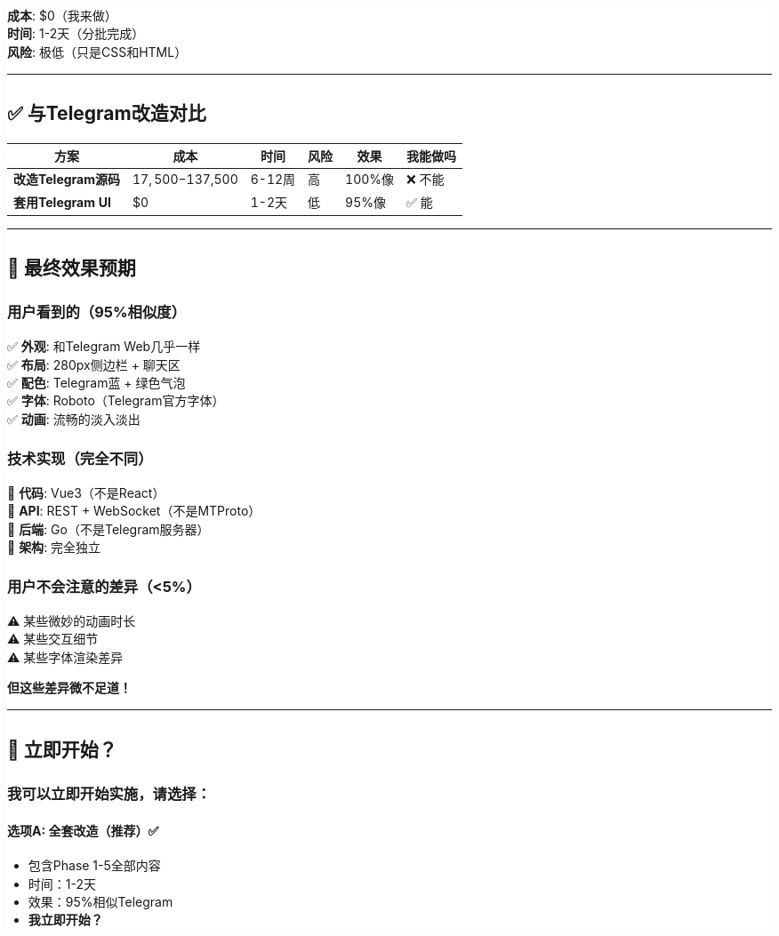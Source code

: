 **成本**: $0（我来做）  
**时间**: 1-2天（分批完成）  
**风险**: 极低（只是CSS和HTML）

---

## ✅ 与Telegram改造对比

| 方案 | 成本 | 时间 | 风险 | 效果 | 我能做吗 |
|------|------|------|------|------|---------|
| **改造Telegram源码** | $17,500-$137,500 | 6-12周 | 高 | 100%像 | ❌ 不能 |
| **套用Telegram UI** | $0 | 1-2天 | 低 | 95%像 | ✅ 能 |

---

## 🎯 最终效果预期

### 用户看到的（95%相似度）

✅ **外观**: 和Telegram Web几乎一样  
✅ **布局**: 280px侧边栏 + 聊天区  
✅ **配色**: Telegram蓝 + 绿色气泡  
✅ **字体**: Roboto（Telegram官方字体）  
✅ **动画**: 流畅的淡入淡出  

### 技术实现（完全不同）

🔧 **代码**: Vue3（不是React）  
🔧 **API**: REST + WebSocket（不是MTProto）  
🔧 **后端**: Go（不是Telegram服务器）  
🔧 **架构**: 完全独立  

### 用户不会注意的差异（<5%）

⚠️ 某些微妙的动画时长  
⚠️ 某些交互细节  
⚠️ 某些字体渲染差异  

**但这些差异微不足道！**

---

## 🚀 立即开始？

### 我可以立即开始实施，请选择：

#### 选项A: 全套改造（推荐）✅
- 包含Phase 1-5全部内容
- 时间：1-2天
- 效果：95%相似Telegram
- **我立即开始？**

